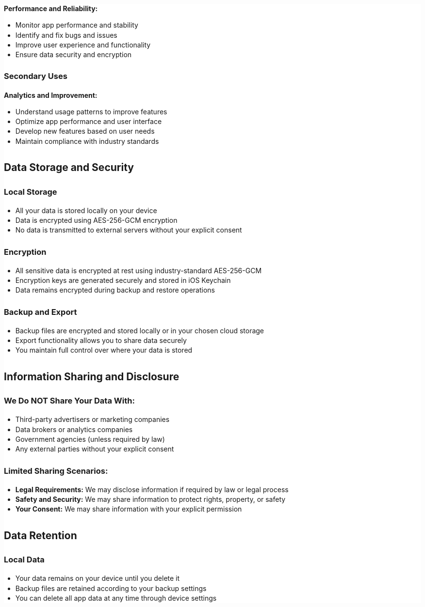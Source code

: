 **Performance and Reliability:**
- Monitor app performance and stability
- Identify and fix bugs and issues
- Improve user experience and functionality
- Ensure data security and encryption

### Secondary Uses

**Analytics and Improvement:**
- Understand usage patterns to improve features
- Optimize app performance and user interface
- Develop new features based on user needs
- Maintain compliance with industry standards

## Data Storage and Security

### Local Storage
- All your data is stored locally on your device
- Data is encrypted using AES-256-GCM encryption
- No data is transmitted to external servers without your explicit consent

### Encryption
- All sensitive data is encrypted at rest using industry-standard AES-256-GCM
- Encryption keys are generated securely and stored in iOS Keychain
- Data remains encrypted during backup and restore operations

### Backup and Export
- Backup files are encrypted and stored locally or in your chosen cloud storage
- Export functionality allows you to share data securely
- You maintain full control over where your data is stored

## Information Sharing and Disclosure

### We Do NOT Share Your Data With:
- Third-party advertisers or marketing companies
- Data brokers or analytics companies
- Government agencies (unless required by law)
- Any external parties without your explicit consent

### Limited Sharing Scenarios:
- **Legal Requirements:** We may disclose information if required by law or legal process
- **Safety and Security:** We may share information to protect rights, property, or safety
- **Your Consent:** We may share information with your explicit permission

## Data Retention

### Local Data
- Your data remains on your device until you delete it
- Backup files are retained according to your backup settings
- You can delete all app data at any time through device settings
